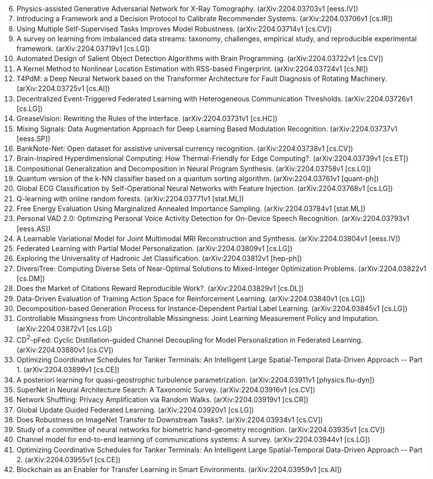 6. Physics-assisted Generative Adversarial Network for X-Ray Tomography. (arXiv:2204.03703v1 [eess.IV])
7. Introducing a Framework and a Decision Protocol to Calibrate Recommender Systems. (arXiv:2204.03706v1 [cs.IR])
8. Using Multiple Self-Supervised Tasks Improves Model Robustness. (arXiv:2204.03714v1 [cs.CV])
9. A survey on learning from imbalanced data streams: taxonomy, challenges, empirical study, and reproducible experimental framework. (arXiv:2204.03719v1 [cs.LG])
10. Automated Design of Salient Object Detection Algorithms with Brain Programming. (arXiv:2204.03722v1 [cs.CV])
11. A Kernel Method to Nonlinear Location Estimation with RSS-based Fingerprint. (arXiv:2204.03724v1 [cs.NI])
12. T4PdM: a Deep Neural Network based on the Transformer Architecture for Fault Diagnosis of Rotating Machinery. (arXiv:2204.03725v1 [cs.AI])
13. Decentralized Event-Triggered Federated Learning with Heterogeneous Communication Thresholds. (arXiv:2204.03726v1 [cs.LG])
14. GreaseVision: Rewriting the Rules of the Interface. (arXiv:2204.03731v1 [cs.HC])
15. Mixing Signals: Data Augmentation Approach for Deep Learning Based Modulation Recognition. (arXiv:2204.03737v1 [eess.SP])
16. BankNote-Net: Open dataset for assistive universal currency recognition. (arXiv:2204.03738v1 [cs.CV])
17. Brain-Inspired Hyperdimensional Computing: How Thermal-Friendly for Edge Computing?. (arXiv:2204.03739v1 [cs.ET])
18. Compositional Generalization and Decomposition in Neural Program Synthesis. (arXiv:2204.03758v1 [cs.LG])
19. Quantum version of the k-NN classifier based on a quantum sorting algorithm. (arXiv:2204.03761v1 [quant-ph])
20. Global ECG Classification by Self-Operational Neural Networks with Feature Injection. (arXiv:2204.03768v1 [cs.LG])
21. Q-learning with online random forests. (arXiv:2204.03771v1 [stat.ML])
22. Free Energy Evaluation Using Marginalized Annealed Importance Sampling. (arXiv:2204.03784v1 [stat.ML])
23. Personal VAD 2.0: Optimizing Personal Voice Activity Detection for On-Device Speech Recognition. (arXiv:2204.03793v1 [eess.AS])
24. A Learnable Variational Model for Joint Multimodal MRI Reconstruction and Synthesis. (arXiv:2204.03804v1 [eess.IV])
25. Federated Learning with Partial Model Personalization. (arXiv:2204.03809v1 [cs.LG])
26. Exploring the Universality of Hadronic Jet Classification. (arXiv:2204.03812v1 [hep-ph])
27. DiversiTree: Computing Diverse Sets of Near-Optimal Solutions to Mixed-Integer Optimization Problems. (arXiv:2204.03822v1 [cs.DM])
28. Does the Market of Citations Reward Reproducible Work?. (arXiv:2204.03829v1 [cs.DL])
29. Data-Driven Evaluation of Training Action Space for Reinforcement Learning. (arXiv:2204.03840v1 [cs.LG])
30. Decomposition-based Generation Process for Instance-Dependent Partial Label Learning. (arXiv:2204.03845v1 [cs.LG])
31. Controllable Missingness from Uncontrollable Missingness: Joint Learning Measurement Policy and Imputation. (arXiv:2204.03872v1 [cs.LG])
32. CD$^2$-pFed: Cyclic Distillation-guided Channel Decoupling for Model Personalization in Federated Learning. (arXiv:2204.03880v1 [cs.CV])
33. Optimizing Coordinative Schedules for Tanker Terminals: An Intelligent Large Spatial-Temporal Data-Driven Approach -- Part 1. (arXiv:2204.03899v1 [cs.CE])
34. A posteriori learning for quasi-geostrophic turbulence parametrization. (arXiv:2204.03911v1 [physics.flu-dyn])
35. SuperNet in Neural Architecture Search: A Taxonomic Survey. (arXiv:2204.03916v1 [cs.CV])
36. Network Shuffling: Privacy Amplification via Random Walks. (arXiv:2204.03919v1 [cs.CR])
37. Global Update Guided Federated Learning. (arXiv:2204.03920v1 [cs.LG])
38. Does Robustness on ImageNet Transfer to Downstream Tasks?. (arXiv:2204.03934v1 [cs.CV])
39. Study of a committee of neural networks for biometric hand-geometry recognition. (arXiv:2204.03935v1 [cs.CV])
40. Channel model for end-to-end learning of communications systems: A survey. (arXiv:2204.03944v1 [cs.LG])
41. Optimizing Coordinative Schedules for Tanker Terminals: An Intelligent Large Spatial-Temporal Data-Driven Approach -- Part 2. (arXiv:2204.03955v1 [cs.CE])
42. Blockchain as an Enabler for Transfer Learning in Smart Environments. (arXiv:2204.03959v1 [cs.AI])